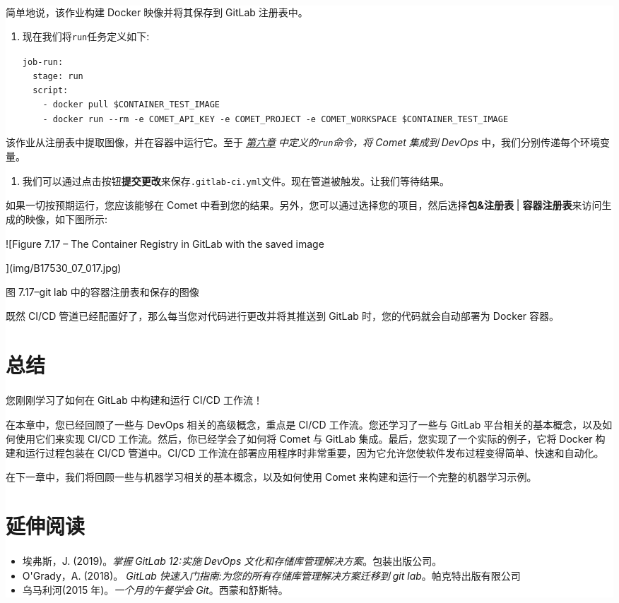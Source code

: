简单地说，该作业构建 Docker 映像并将其保存到 GitLab 注册表中。

1.  现在我们将`run`任务定义如下:

    ```
    job-run:
      stage: run
      script:
        - docker pull $CONTAINER_TEST_IMAGE
        - docker run --rm -e COMET_API_KEY -e COMET_PROJECT -e COMET_WORKSPACE $CONTAINER_TEST_IMAGE
    ```

该作业从注册表中提取图像，并在容器中运行它。至于 [*第六章*](B17530_06_ePub.xhtml#_idTextAnchor126) *中定义的`run`命令，将 Comet 集成到 DevOps* 中，我们分别传递每个环境变量。

1.  我们可以通过点击按钮**提交更改**来保存`.gitlab-ci.yml`文件。现在管道被触发。让我们等待结果。

如果一切按预期运行，您应该能够在 Comet 中看到您的结果。另外，您可以通过选择您的项目，然后选择**包&注册表** | **容器注册表**来访问生成的映像，如下图所示:

![Figure 7.17 – The Container Registry in GitLab with the saved image

](img/B17530_07_017.jpg)

图 7.17–git lab 中的容器注册表和保存的图像

既然 CI/CD 管道已经配置好了，那么每当您对代码进行更改并将其推送到 GitLab 时，您的代码就会自动部署为 Docker 容器。

# 总结

您刚刚学习了如何在 GitLab 中构建和运行 CI/CD 工作流！

在本章中，您已经回顾了一些与 DevOps 相关的高级概念，重点是 CI/CD 工作流。您还学习了一些与 GitLab 平台相关的基本概念，以及如何使用它们来实现 CI/CD 工作流。然后，你已经学会了如何将 Comet 与 GitLab 集成。最后，您实现了一个实际的例子，它将 Docker 构建和运行过程包装在 CI/CD 管道中。CI/CD 工作流在部署应用程序时非常重要，因为它允许您使软件发布过程变得简单、快速和自动化。

在下一章中，我们将回顾一些与机器学习相关的基本概念，以及如何使用 Comet 来构建和运行一个完整的机器学习示例。

# 延伸阅读

*   埃弗斯，J. (2019)。*掌握 GitLab 12:实施 DevOps 文化和存储库管理解决方案*。包装出版公司。
*   O'Grady，A. (2018)。 *GitLab 快速入门指南:为您的所有存储库管理解决方案迁移到 git lab*。帕克特出版有限公司
*   乌马利河(2015 年)。*一个月的午餐学会 Git*。西蒙和舒斯特。